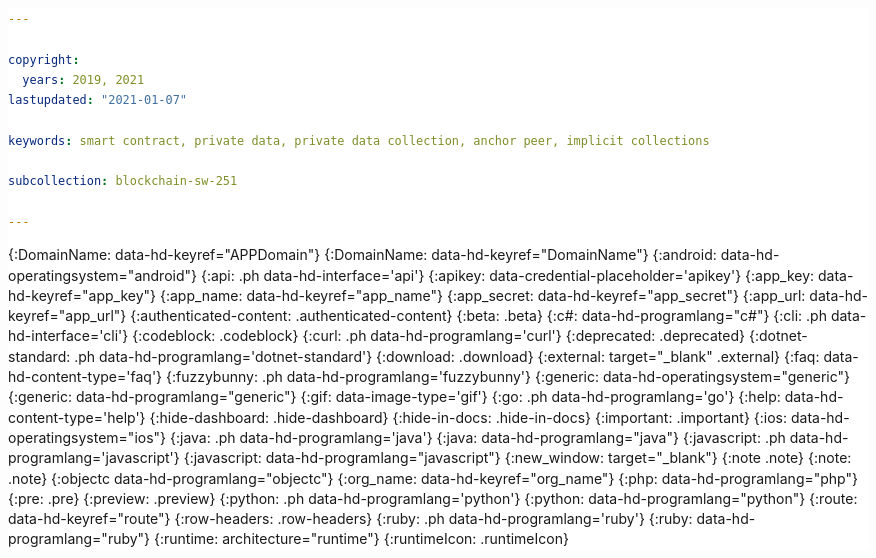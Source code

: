 ```yaml
---

copyright:
  years: 2019, 2021
lastupdated: "2021-01-07"

keywords: smart contract, private data, private data collection, anchor peer, implicit collections

subcollection: blockchain-sw-251

---
```


{:DomainName: data-hd-keyref="APPDomain"}
{:DomainName: data-hd-keyref="DomainName"}
{:android: data-hd-operatingsystem="android"}
{:api: .ph data-hd-interface='api'}
{:apikey: data-credential-placeholder='apikey'}
{:app_key: data-hd-keyref="app_key"}
{:app_name: data-hd-keyref="app_name"}
{:app_secret: data-hd-keyref="app_secret"}
{:app_url: data-hd-keyref="app_url"}
{:authenticated-content: .authenticated-content}
{:beta: .beta}
{:c#: data-hd-programlang="c#"}
{:cli: .ph data-hd-interface='cli'}
{:codeblock: .codeblock}
{:curl: .ph data-hd-programlang='curl'}
{:deprecated: .deprecated}
{:dotnet-standard: .ph data-hd-programlang='dotnet-standard'}
{:download: .download}
{:external: target="_blank" .external}
{:faq: data-hd-content-type='faq'}
{:fuzzybunny: .ph data-hd-programlang='fuzzybunny'}
{:generic: data-hd-operatingsystem="generic"}
{:generic: data-hd-programlang="generic"}
{:gif: data-image-type='gif'}
{:go: .ph data-hd-programlang='go'}
{:help: data-hd-content-type='help'}
{:hide-dashboard: .hide-dashboard}
{:hide-in-docs: .hide-in-docs}
{:important: .important}
{:ios: data-hd-operatingsystem="ios"}
{:java: .ph data-hd-programlang='java'}
{:java: data-hd-programlang="java"}
{:javascript: .ph data-hd-programlang='javascript'}
{:javascript: data-hd-programlang="javascript"}
{:new_window: target="_blank"}
{:note .note}
{:note: .note}
{:objectc data-hd-programlang="objectc"}
{:org_name: data-hd-keyref="org_name"}
{:php: data-hd-programlang="php"}
{:pre: .pre}
{:preview: .preview}
{:python: .ph data-hd-programlang='python'}
{:python: data-hd-programlang="python"}
{:route: data-hd-keyref="route"}
{:row-headers: .row-headers}
{:ruby: .ph data-hd-programlang='ruby'}
{:ruby: data-hd-programlang="ruby"}
{:runtime: architecture="runtime"}
{:runtimeIcon: .runtimeIcon}